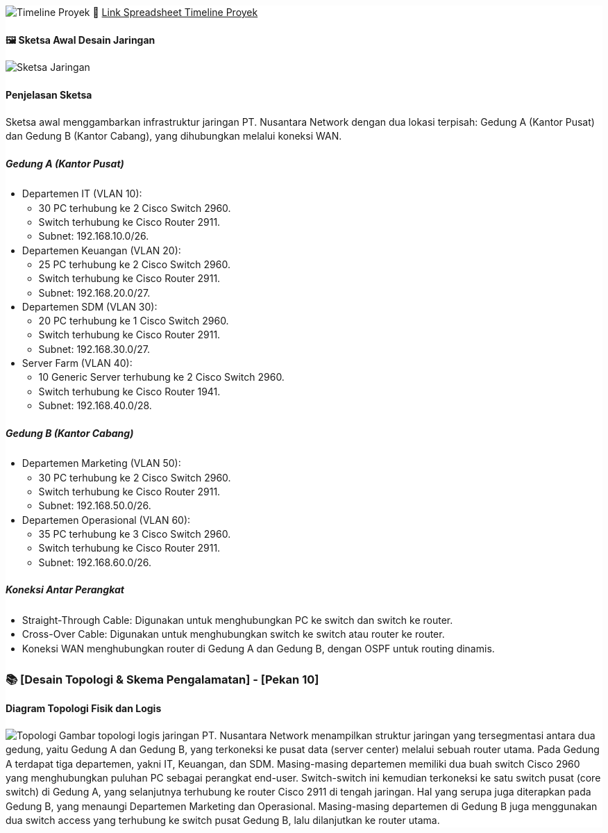 ![Timeline Proyek](9/TimelineProyek.png)
🔗 [Link Spreadsheet Timeline Proyek](https://docs.google.com/spreadsheets/d/1KvhhvqUZAaUz2ibKxUZO_6EE2K1VYFqbx3yexNJZT6o/edit?gid=0#gid=0)

#### 🖼️ Sketsa Awal Desain Jaringan
![Sketsa Jaringan](9/SketsaAwal.png)

#### Penjelasan Sketsa
Sketsa awal menggambarkan infrastruktur jaringan PT. Nusantara Network dengan dua lokasi terpisah: Gedung A (Kantor Pusat) dan Gedung B (Kantor Cabang), yang dihubungkan melalui koneksi WAN.

##### Gedung A (Kantor Pusat)
- Departemen IT (VLAN 10):
  - 30 PC terhubung ke 2 Cisco Switch 2960.
  - Switch terhubung ke Cisco Router 2911.
  - Subnet: 192.168.10.0/26.
- Departemen Keuangan (VLAN 20):
  - 25 PC terhubung ke 2 Cisco Switch 2960.
  - Switch terhubung ke Cisco Router 2911.
  - Subnet: 192.168.20.0/27.
- Departemen SDM (VLAN 30):
  - 20 PC terhubung ke 1 Cisco Switch 2960.
  - Switch terhubung ke Cisco Router 2911.
  - Subnet: 192.168.30.0/27.
- Server Farm (VLAN 40):
  - 10 Generic Server terhubung ke 2 Cisco Switch 2960.
  - Switch terhubung ke Cisco Router 1941.
  - Subnet: 192.168.40.0/28.

##### Gedung B (Kantor Cabang)
- Departemen Marketing (VLAN 50):
  - 30 PC terhubung ke 2 Cisco Switch 2960.
  - Switch terhubung ke Cisco Router 2911.
  - Subnet: 192.168.50.0/26.
- Departemen Operasional (VLAN 60):
  - 35 PC terhubung ke 3 Cisco Switch 2960.
  - Switch terhubung ke Cisco Router 2911.
  - Subnet: 192.168.60.0/26.

##### Koneksi Antar Perangkat
- Straight-Through Cable: Digunakan untuk menghubungkan PC ke switch dan switch ke router.
- Cross-Over Cable: Digunakan untuk menghubungkan switch ke switch atau router ke router.
- Koneksi WAN menghubungkan router di Gedung A dan Gedung B, dengan OSPF untuk routing dinamis.

### 📚 [Desain Topologi & Skema Pengalamatan] - [Pekan 10]
#### Diagram Topologi Fisik dan Logis
![Topologi](<10/Topologi.jpg>)
Gambar topologi logis jaringan PT. Nusantara Network menampilkan struktur jaringan yang tersegmentasi antara dua gedung, yaitu Gedung A dan Gedung B, yang terkoneksi ke pusat data (server center) melalui sebuah router utama. Pada Gedung A terdapat tiga departemen, yakni IT, Keuangan, dan SDM. Masing-masing departemen memiliki dua buah switch Cisco 2960 yang menghubungkan puluhan PC sebagai perangkat end-user. Switch-switch ini kemudian terkoneksi ke satu switch pusat (core switch) di Gedung A, yang selanjutnya terhubung ke router Cisco 2911 di tengah jaringan. Hal yang serupa juga diterapkan pada Gedung B, yang menaungi Departemen Marketing dan Operasional. Masing-masing departemen di Gedung B juga menggunakan dua switch access yang terhubung ke switch pusat Gedung B, lalu dilanjutkan ke router utama.

